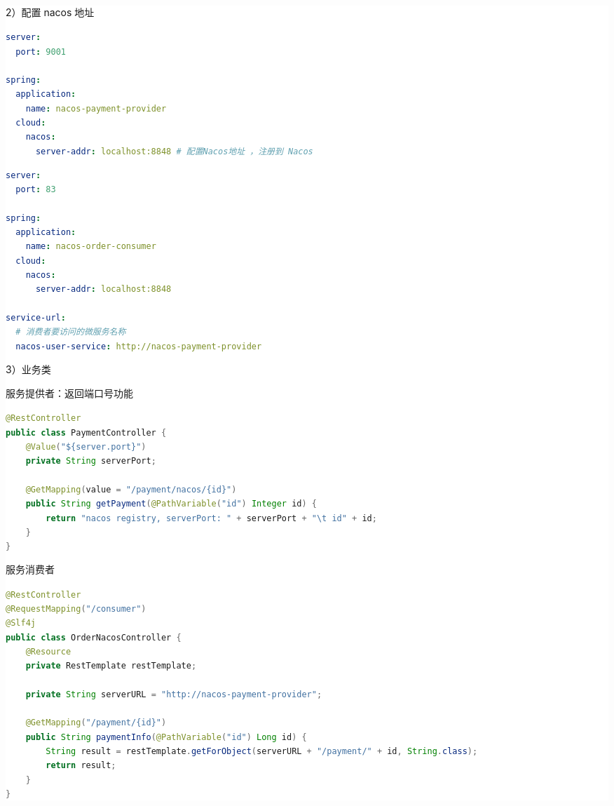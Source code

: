 2）配置 nacos 地址

```yml
server:
  port: 9001

spring:
  application:
    name: nacos-payment-provider
  cloud:
    nacos:
      server-addr: localhost:8848 # 配置Nacos地址 ，注册到 Nacos
```

```yml
server:
  port: 83

spring:
  application:
    name: nacos-order-consumer
  cloud:
    nacos:
      server-addr: localhost:8848

service-url:
  # 消费者要访问的微服务名称
  nacos-user-service: http://nacos-payment-provider
```

3）业务类

 服务提供者：返回端口号功能

```java
@RestController
public class PaymentController {
    @Value("${server.port}")
    private String serverPort;

    @GetMapping(value = "/payment/nacos/{id}")
    public String getPayment(@PathVariable("id") Integer id) {
        return "nacos registry, serverPort: " + serverPort + "\t id" + id;
    }
}
```

服务消费者

```java
@RestController  
@RequestMapping("/consumer")  
@Slf4j  
public class OrderNacosController {  
    @Resource  
    private RestTemplate restTemplate;  
  
    private String serverURL = "http://nacos-payment-provider";  
  
    @GetMapping("/payment/{id}")  
    public String paymentInfo(@PathVariable("id") Long id) {  
        String result = restTemplate.getForObject(serverURL + "/payment/" + id, String.class);  
        return result;  
    }  
}
```
